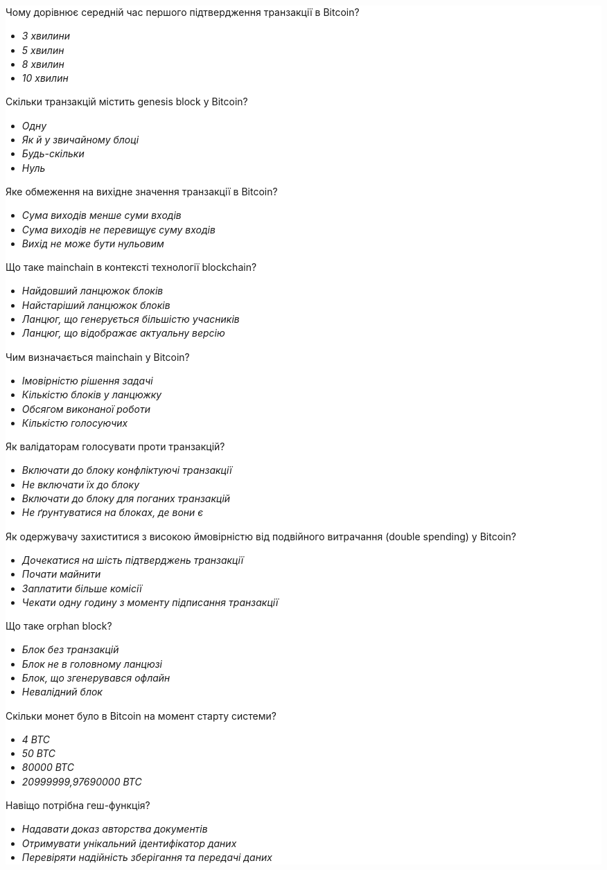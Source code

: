 Чому дорівнює середній час першого підтвердження транзакції в Bitcoin?
* *3 хвилини*
* *5 хвилин*
* *8 хвилин*
* *10 хвилин*

Скільки транзакцій містить genesis block у Bitcoin?
* *Одну*
* *Як й у звичайному блоці*
* *Будь-скільки*
* *Нуль*

Яке обмеження на вихідне значення транзакції в Bitcoin?
* *Сума виходів менше суми входів*
* *Сума виходів не перевищує суму входів*
* *Вихід не може бути нульовим*

Що таке mainchain в контексті технології blockchain?
* *Найдовший ланцюжок блоків*
* *Найстаріший ланцюжок блоків*
* *Ланцюг, що генерується більшістю учасників*
* *Ланцюг, що відображає актуальну версію*

Чим визначається mainchain у Bitcoin?
* *Імовірністю рішення задачі*
* *Кількістю блоків у ланцюжку*
* *Обсягом виконаної роботи*
* *Кількістю голосуючих*

Як валідаторам голосувати проти транзакцій?
* *Включати до блоку конфліктуючі транзакції*
* *Не включати їх до блоку*
* *Включати до блоку для поганих транзакцій*
* *Не ґрунтуватися на блоках, де вони є*

Як одержувачу захиститися з високою ймовірністю від подвійного витрачання (double spending) у Bitcoin?
* *Дочекатися на шість підтверджень транзакції*
* *Почати майнити*
* *Заплатити більше комісії*
* *Чекати одну годину з моменту підписання транзакції*

Що таке orphan block?
* *Блок без транзакцій*
* *Блок не в головному ланцюзі*
* *Блок, що згенерувався офлайн*
* *Невалідний блок*

Скільки монет було в Bitcoin на момент старту системи?
* *4 BTC*
* *50 BTC*
* *80000 BTC*
* *20999999,97690000 BTC*

Навіщо потрібна геш-функція?
* *Надавати доказ авторства документів*
* *Отримувати унікальний ідентифікатор даних*
* *Перевіряти надійність зберігання та передачі даних*
